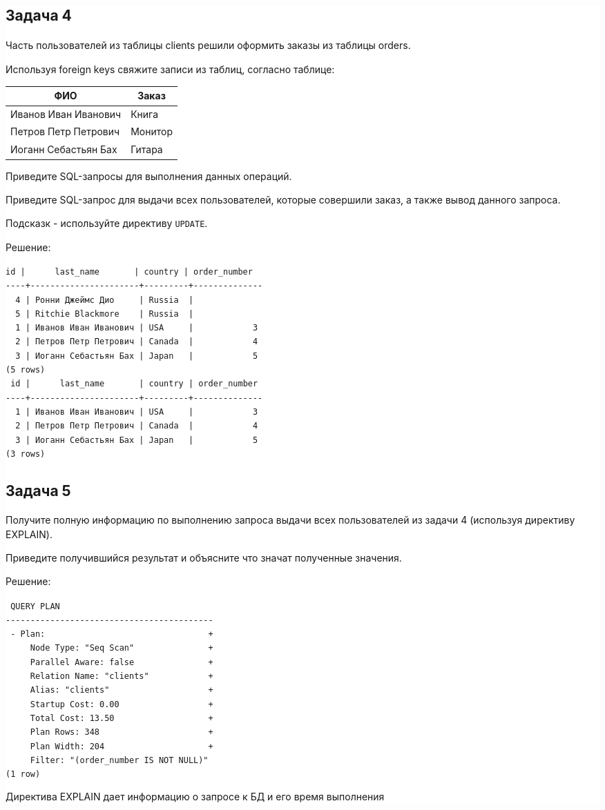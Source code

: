 ## Задача 4

Часть пользователей из таблицы clients решили оформить заказы из таблицы orders.

Используя foreign keys свяжите записи из таблиц, согласно таблице:

|ФИО|Заказ|
|------------|----|
|Иванов Иван Иванович| Книга |
|Петров Петр Петрович| Монитор |
|Иоганн Себастьян Бах| Гитара |

Приведите SQL-запросы для выполнения данных операций.

Приведите SQL-запрос для выдачи всех пользователей, которые совершили заказ, а также вывод данного запроса.
 
Подсказк - используйте директиву `UPDATE`.

Решение:
```
id |      last_name       | country | order_number 
----+----------------------+---------+--------------
  4 | Ронни Джеймс Дио     | Russia  |             
  5 | Ritchie Blackmore    | Russia  |             
  1 | Иванов Иван Иванович | USA     |            3
  2 | Петров Петр Петрович | Canada  |            4
  3 | Иоганн Себастьян Бах | Japan   |            5
(5 rows)
 id |      last_name       | country | order_number 
----+----------------------+---------+--------------
  1 | Иванов Иван Иванович | USA     |            3
  2 | Петров Петр Петрович | Canada  |            4
  3 | Иоганн Себастьян Бах | Japan   |            5
(3 rows)
```

## Задача 5

Получите полную информацию по выполнению запроса выдачи всех пользователей из задачи 4 
(используя директиву EXPLAIN).

Приведите получившийся результат и объясните что значат полученные значения.

Решение:
```
 QUERY PLAN                
------------------------------------------
 - Plan:                                 +
     Node Type: "Seq Scan"               +
     Parallel Aware: false               +
     Relation Name: "clients"            +
     Alias: "clients"                    +
     Startup Cost: 0.00                  +
     Total Cost: 13.50                   +
     Plan Rows: 348                      +
     Plan Width: 204                     +
     Filter: "(order_number IS NOT NULL)"
(1 row)
```
Директива EXPLAIN дает информацию о запросе к БД и его время выполнения
